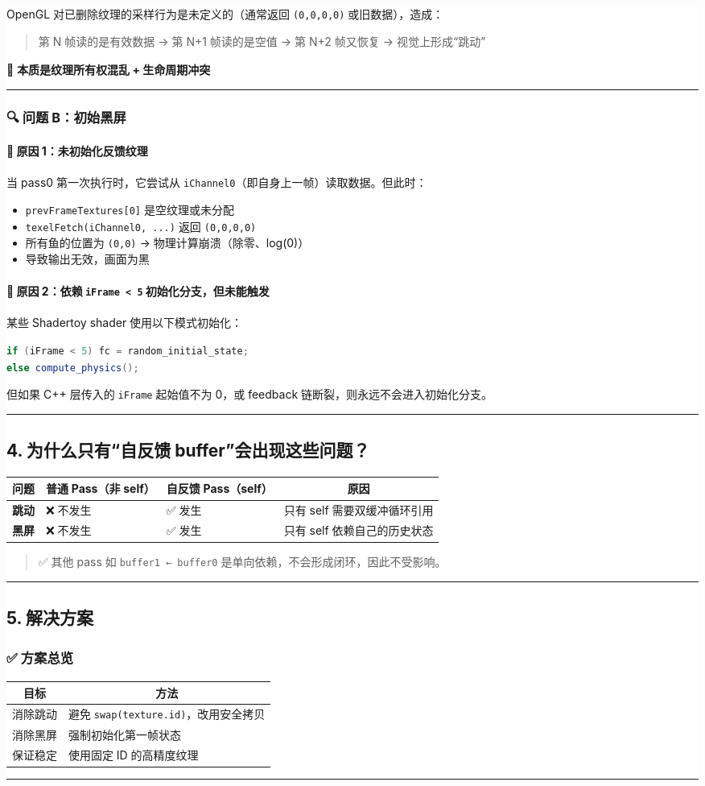 OpenGL 对已删除纹理的采样行为是未定义的（通常返回 `(0,0,0,0)` 或旧数据），造成：
> 第 N 帧读的是有效数据 → 第 N+1 帧读的是空值 → 第 N+2 帧又恢复 → 视觉上形成“跳动”

📌 **本质是纹理所有权混乱 + 生命周期冲突**

---

### 🔍 问题 B：初始黑屏

#### 🧩 原因 1：未初始化反馈纹理

当 pass0 第一次执行时，它尝试从 `iChannel0`（即自身上一帧）读取数据。但此时：
- `prevFrameTextures[0]` 是空纹理或未分配
- `texelFetch(iChannel0, ...)` 返回 `(0,0,0,0)`
- 所有鱼的位置为 `(0,0)` → 物理计算崩溃（除零、log(0)）
- 导致输出无效，画面为黑

#### 🧩 原因 2：依赖 `iFrame < 5` 初始化分支，但未能触发

某些 Shadertoy shader 使用以下模式初始化：

```glsl
if (iFrame < 5) fc = random_initial_state;
else compute_physics();
```

但如果 C++ 层传入的 `iFrame` 起始值不为 0，或 feedback 链断裂，则永远不会进入初始化分支。

---

## 4. 为什么只有“自反馈 buffer”会出现这些问题？

| 问题 | 普通 Pass（非 self） | 自反馈 Pass（self） | 原因 |
|------|------------------------|-----------------------|------|
| **跳动** | ❌ 不发生 | ✅ 发生 | 只有 self 需要双缓冲循环引用 |
| **黑屏** | ❌ 不发生 | ✅ 发生 | 只有 self 依赖自己的历史状态 |

> ✅ 其他 pass 如 `buffer1 ← buffer0` 是单向依赖，不会形成闭环，因此不受影响。

---

## 5. 解决方案

### ✅ 方案总览

| 目标 | 方法 |
|------|------|
| 消除跳动 | 避免 `swap(texture.id)`，改用安全拷贝 |
| 消除黑屏 | 强制初始化第一帧状态 |
| 保证稳定 | 使用固定 ID 的高精度纹理 |

---